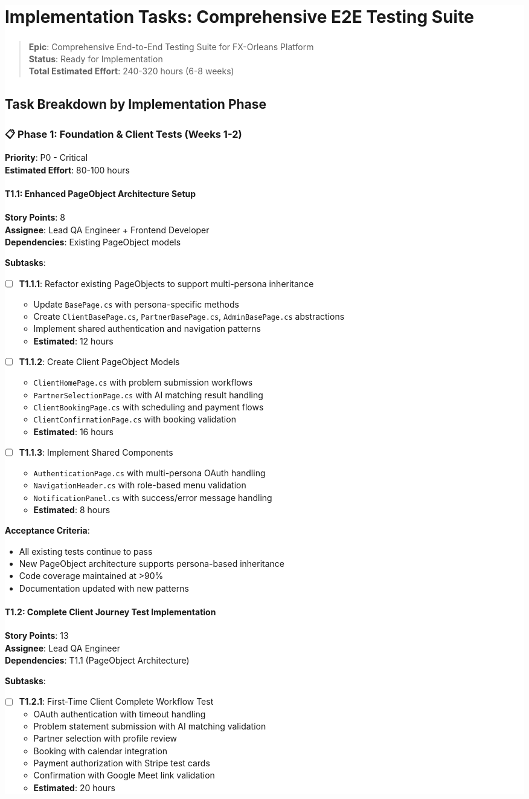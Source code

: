 # Implementation Tasks: Comprehensive E2E Testing Suite

> **Epic**: Comprehensive End-to-End Testing Suite for FX-Orleans Platform  
> **Status**: Ready for Implementation  
> **Total Estimated Effort**: 240-320 hours (6-8 weeks)  

## Task Breakdown by Implementation Phase

### 📋 **Phase 1: Foundation & Client Tests** (Weeks 1-2)
**Priority**: P0 - Critical  
**Estimated Effort**: 80-100 hours

#### T1.1: Enhanced PageObject Architecture Setup
**Story Points**: 8  
**Assignee**: Lead QA Engineer + Frontend Developer  
**Dependencies**: Existing PageObject models

**Subtasks**:
- [ ] **T1.1.1**: Refactor existing PageObjects to support multi-persona inheritance
  - Update `BasePage.cs` with persona-specific methods
  - Create `ClientBasePage.cs`, `PartnerBasePage.cs`, `AdminBasePage.cs` abstractions
  - Implement shared authentication and navigation patterns
  - **Estimated**: 12 hours

- [ ] **T1.1.2**: Create Client PageObject Models
  - `ClientHomePage.cs` with problem submission workflows
  - `PartnerSelectionPage.cs` with AI matching result handling
  - `ClientBookingPage.cs` with scheduling and payment flows
  - `ClientConfirmationPage.cs` with booking validation
  - **Estimated**: 16 hours

- [ ] **T1.1.3**: Implement Shared Components
  - `AuthenticationPage.cs` with multi-persona OAuth handling
  - `NavigationHeader.cs` with role-based menu validation
  - `NotificationPanel.cs` with success/error message handling
  - **Estimated**: 8 hours

**Acceptance Criteria**:
- All existing tests continue to pass
- New PageObject architecture supports persona-based inheritance
- Code coverage maintained at >90%
- Documentation updated with new patterns

#### T1.2: Complete Client Journey Test Implementation
**Story Points**: 13  
**Assignee**: Lead QA Engineer  
**Dependencies**: T1.1 (PageObject Architecture)

**Subtasks**:
- [ ] **T1.2.1**: First-Time Client Complete Workflow Test
  - OAuth authentication with timeout handling
  - Problem statement submission with AI matching validation
  - Partner selection with profile review
  - Booking with calendar integration
  - Payment authorization with Stripe test cards
  - Confirmation with Google Meet link validation
  - **Estimated**: 20 hours
